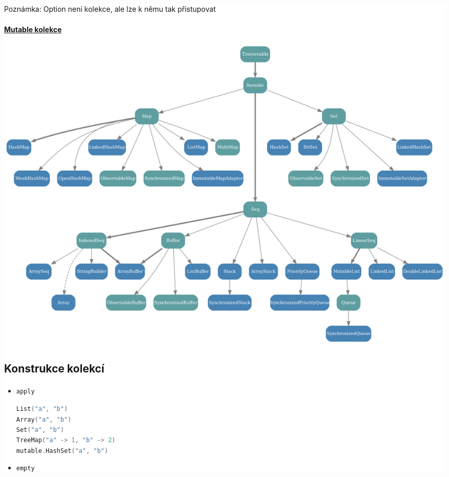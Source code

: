 Poznámka:
Option není kolekce, ale lze k němu tak přistupovat



#### [Mutable kolekce](http://docs.scala-lang.org/overviews/collections/overview.html)

![mutable kolekce](images/collections.mutable.png) 



## Konstrukce kolekcí
- `apply`

  ```scala
  List("a", "b")
  Array("a", "b")
  Set("a", "b")
  TreeMap("a" -> 1, "b" -> 2)
  mutable.HashSet("a", "b")
  ```

- `empty`
